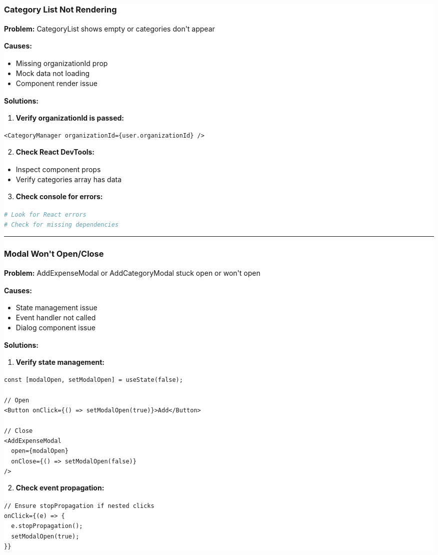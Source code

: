 ### Category List Not Rendering

**Problem:** CategoryList shows empty or categories don't appear

**Causes:**
- Missing organizationId prop
- Mock data not loading
- Component render issue

**Solutions:**

1. **Verify organizationId is passed:**
```tsx
<CategoryManager organizationId={user.organizationId} />
```

2. **Check React DevTools:**
- Inspect component props
- Verify categories array has data

3. **Check console for errors:**
```bash
# Look for React errors
# Check for missing dependencies
```

---

### Modal Won't Open/Close

**Problem:** AddExpenseModal or AddCategoryModal stuck open or won't open

**Causes:**
- State management issue
- Event handler not called
- Dialog component issue

**Solutions:**

1. **Verify state management:**
```tsx
const [modalOpen, setModalOpen] = useState(false);

// Open
<Button onClick={() => setModalOpen(true)}>Add</Button>

// Close
<AddExpenseModal
  open={modalOpen}
  onClose={() => setModalOpen(false)}
/>
```

2. **Check event propagation:**
```tsx
// Ensure stopPropagation if nested clicks
onClick={(e) => {
  e.stopPropagation();
  setModalOpen(true);
}}
```
